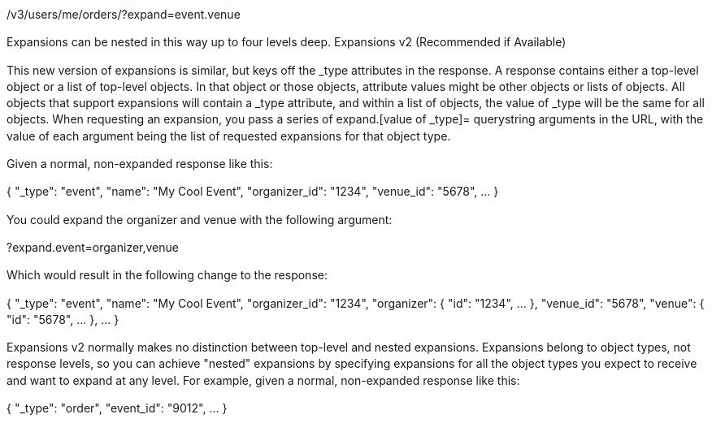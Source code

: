 /v3/users/me/orders/?expand=event.venue

Expansions can be nested in this way up to four levels deep.
Expansions v2 (Recommended if Available)

This new version of expansions is similar, but keys off the _type attributes in the response. A response contains either a top-level object or a list of top-level objects. In that object or those objects, attribute values might be other objects or lists of objects. All objects that support expansions will contain a _type attribute, and within a list of objects, the value of _type will be the same for all objects. When requesting an expansion, you pass a series of expand.[value of _type]= querystring arguments in the URL, with the value of each argument being the list of requested expansions for that object type.

Given a normal, non-expanded response like this:

{
    "_type": "event",
    "name": "My Cool Event",
    "organizer_id": "1234",
    "venue_id": "5678",
    ...
}

You could expand the organizer and venue with the following argument:

?expand.event=organizer,venue

Which would result in the following change to the response:

{
    "_type": "event",
    "name": "My Cool Event",
    "organizer_id": "1234",
    "organizer": {
        "id": "1234",
        ...
    },
    "venue_id": "5678",
    "venue": {
        "id": "5678",
        ...
    },
    ...
}

Expansions v2 normally makes no distinction between top-level and nested expansions. Expansions belong to object types, not response levels, so you can achieve "nested" expansions by specifying expansions for all the object types you expect to receive and want to expand at any level. For example, given a normal, non-expanded response like this:

{
    "_type": "order",
    "event_id": "9012",
    ...
}
